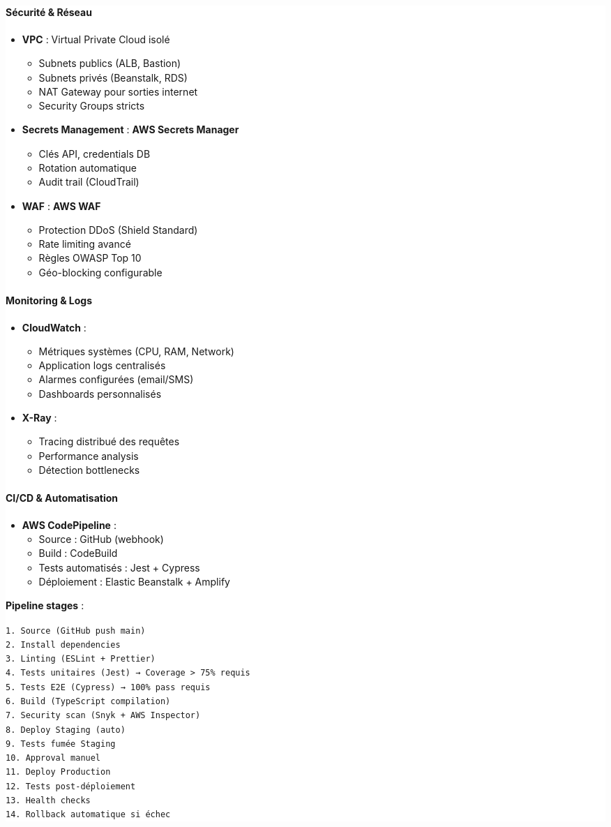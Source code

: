 #### Sécurité & Réseau
- **VPC** : Virtual Private Cloud isolé
  - Subnets publics (ALB, Bastion)
  - Subnets privés (Beanstalk, RDS)
  - NAT Gateway pour sorties internet
  - Security Groups stricts

- **Secrets Management** : **AWS Secrets Manager**
  - Clés API, credentials DB
  - Rotation automatique
  - Audit trail (CloudTrail)

- **WAF** : **AWS WAF**
  - Protection DDoS (Shield Standard)
  - Rate limiting avancé
  - Règles OWASP Top 10
  - Géo-blocking configurable

#### Monitoring & Logs
- **CloudWatch** :
  - Métriques systèmes (CPU, RAM, Network)
  - Application logs centralisés
  - Alarmes configurées (email/SMS)
  - Dashboards personnalisés

- **X-Ray** :
  - Tracing distribué des requêtes
  - Performance analysis
  - Détection bottlenecks

#### CI/CD & Automatisation
- **AWS CodePipeline** :
  - Source : GitHub (webhook)
  - Build : CodeBuild
  - Tests automatisés : Jest + Cypress
  - Déploiement : Elastic Beanstalk + Amplify

**Pipeline stages** :
```
1. Source (GitHub push main)
2. Install dependencies
3. Linting (ESLint + Prettier)
4. Tests unitaires (Jest) → Coverage > 75% requis
5. Tests E2E (Cypress) → 100% pass requis
6. Build (TypeScript compilation)
7. Security scan (Snyk + AWS Inspector)
8. Deploy Staging (auto)
9. Tests fumée Staging
10. Approval manuel
11. Deploy Production
12. Tests post-déploiement
13. Health checks
14. Rollback automatique si échec
```
